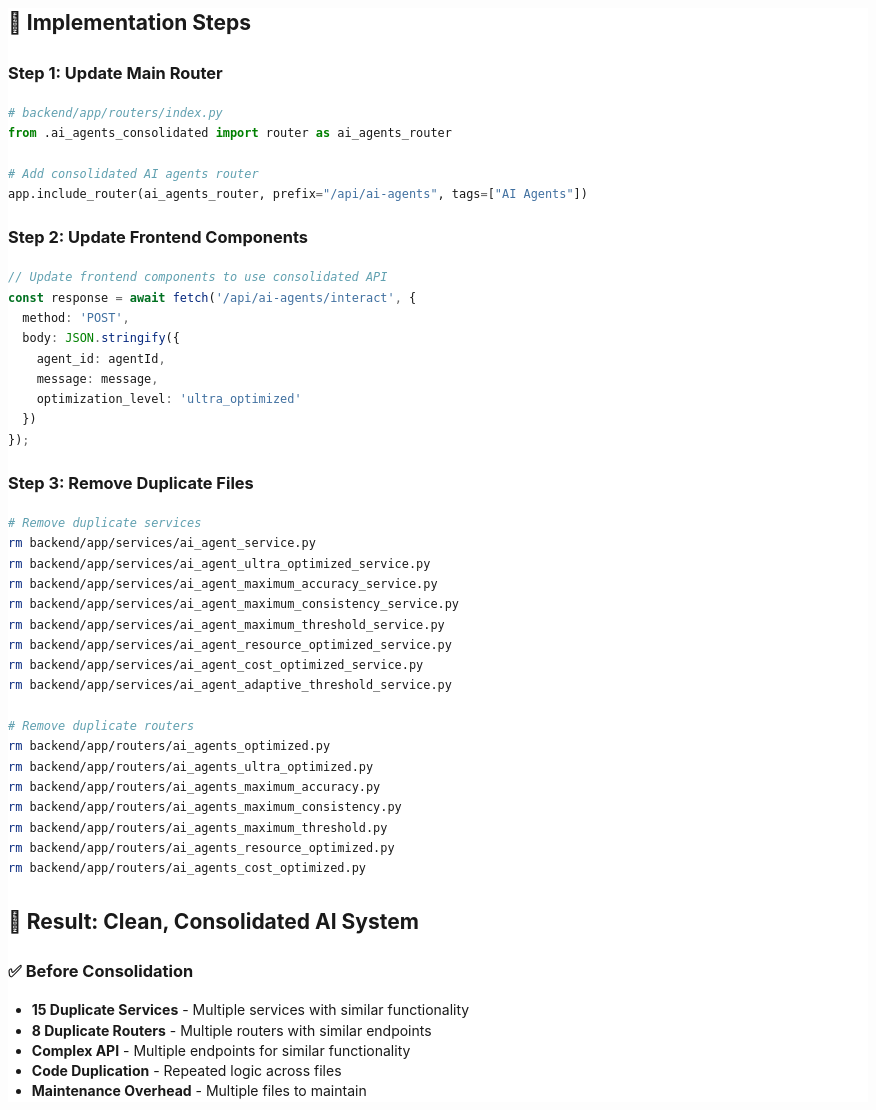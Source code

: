 ## 🎯 **Implementation Steps**

### **Step 1: Update Main Router**
```python
# backend/app/routers/index.py
from .ai_agents_consolidated import router as ai_agents_router

# Add consolidated AI agents router
app.include_router(ai_agents_router, prefix="/api/ai-agents", tags=["AI Agents"])
```

### **Step 2: Update Frontend Components**
```typescript
// Update frontend components to use consolidated API
const response = await fetch('/api/ai-agents/interact', {
  method: 'POST',
  body: JSON.stringify({
    agent_id: agentId,
    message: message,
    optimization_level: 'ultra_optimized'
  })
});
```

### **Step 3: Remove Duplicate Files**
```bash
# Remove duplicate services
rm backend/app/services/ai_agent_service.py
rm backend/app/services/ai_agent_ultra_optimized_service.py
rm backend/app/services/ai_agent_maximum_accuracy_service.py
rm backend/app/services/ai_agent_maximum_consistency_service.py
rm backend/app/services/ai_agent_maximum_threshold_service.py
rm backend/app/services/ai_agent_resource_optimized_service.py
rm backend/app/services/ai_agent_cost_optimized_service.py
rm backend/app/services/ai_agent_adaptive_threshold_service.py

# Remove duplicate routers
rm backend/app/routers/ai_agents_optimized.py
rm backend/app/routers/ai_agents_ultra_optimized.py
rm backend/app/routers/ai_agents_maximum_accuracy.py
rm backend/app/routers/ai_agents_maximum_consistency.py
rm backend/app/routers/ai_agents_maximum_threshold.py
rm backend/app/routers/ai_agents_resource_optimized.py
rm backend/app/routers/ai_agents_cost_optimized.py
```

## 🎯 **Result: Clean, Consolidated AI System**

### **✅ Before Consolidation**
- **15 Duplicate Services** - Multiple services with similar functionality
- **8 Duplicate Routers** - Multiple routers with similar endpoints
- **Complex API** - Multiple endpoints for similar functionality
- **Code Duplication** - Repeated logic across files
- **Maintenance Overhead** - Multiple files to maintain
